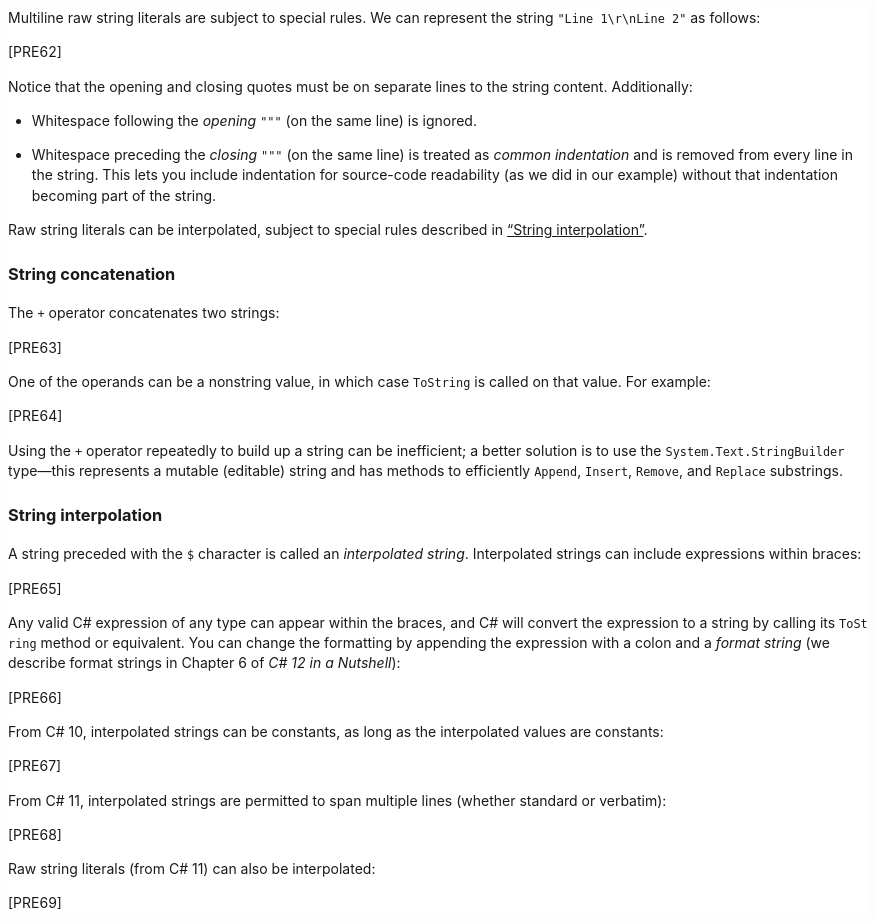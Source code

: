 Multiline raw string literals are subject to special rules. We can represent the string `"Line 1\r\nLine 2"` as follows:

[PRE62]

Notice that the opening and closing quotes must be on separate lines to the string content. Additionally:

*   Whitespace following the *opening* `"""` (on the same line) is ignored.

*   Whitespace preceding the *closing* `"""` (on the same line) is treated as *common indentation* and is removed from every line in the string. This lets you include indentation for source-code readability (as we did in our example) without that indentation becoming part of the string.

Raw string literals can be interpolated, subject to special rules described in [“String interpolation”](#string_interpolation).

### String concatenation

The `+` operator concatenates two strings:

[PRE63]

One of the operands can be a nonstring value, in which case `ToString` is called on that value. For example:

[PRE64]

Using the `+` operator repeatedly to build up a string can be inefficient; a better solution is to use the `System.Text.StringBuilder` type—this represents a mutable (editable) string and has methods to efficiently `Append`, `Insert`, `Remove`, and `Replace` substrings.

### String interpolation

A string preceded with the `$` character is called an *interpolated string*. Interpolated strings can include expressions within braces:

[PRE65]

Any valid C# expression of any type can appear within the braces, and C# will convert the expression to a string by calling its `ToString` method or equivalent. You can change the formatting by appending the expression with a colon and a *format string* (we describe format strings in Chapter 6 of *C# 12 in a Nutshell*):

[PRE66]

From C# 10, interpolated strings can be constants, as long as the interpolated values are constants:

[PRE67]

From C# 11, interpolated strings are permitted to span multiple lines (whether standard or verbatim):

[PRE68]

Raw string literals (from C# 11) can also be interpolated:

[PRE69]
